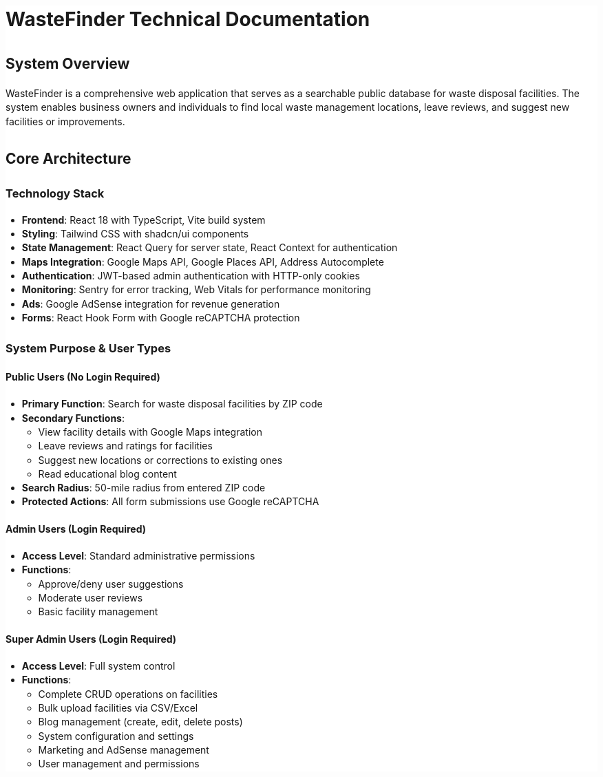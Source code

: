 # WasteFinder Technical Documentation

## System Overview

WasteFinder is a comprehensive web application that serves as a searchable public database for waste disposal facilities. The system enables business owners and individuals to find local waste management locations, leave reviews, and suggest new facilities or improvements.

## Core Architecture

### Technology Stack
- **Frontend**: React 18 with TypeScript, Vite build system
- **Styling**: Tailwind CSS with shadcn/ui components
- **State Management**: React Query for server state, React Context for authentication
- **Maps Integration**: Google Maps API, Google Places API, Address Autocomplete
- **Authentication**: JWT-based admin authentication with HTTP-only cookies
- **Monitoring**: Sentry for error tracking, Web Vitals for performance monitoring
- **Ads**: Google AdSense integration for revenue generation
- **Forms**: React Hook Form with Google reCAPTCHA protection

### System Purpose & User Types

#### Public Users (No Login Required)
- **Primary Function**: Search for waste disposal facilities by ZIP code
- **Secondary Functions**: 
  - View facility details with Google Maps integration
  - Leave reviews and ratings for facilities
  - Suggest new locations or corrections to existing ones
  - Read educational blog content
- **Search Radius**: 50-mile radius from entered ZIP code
- **Protected Actions**: All form submissions use Google reCAPTCHA

#### Admin Users (Login Required)
- **Access Level**: Standard administrative permissions
- **Functions**:
  - Approve/deny user suggestions
  - Moderate user reviews
  - Basic facility management

#### Super Admin Users (Login Required)
- **Access Level**: Full system control
- **Functions**:
  - Complete CRUD operations on facilities
  - Bulk upload facilities via CSV/Excel
  - Blog management (create, edit, delete posts)
  - System configuration and settings
  - Marketing and AdSense management
  - User management and permissions
